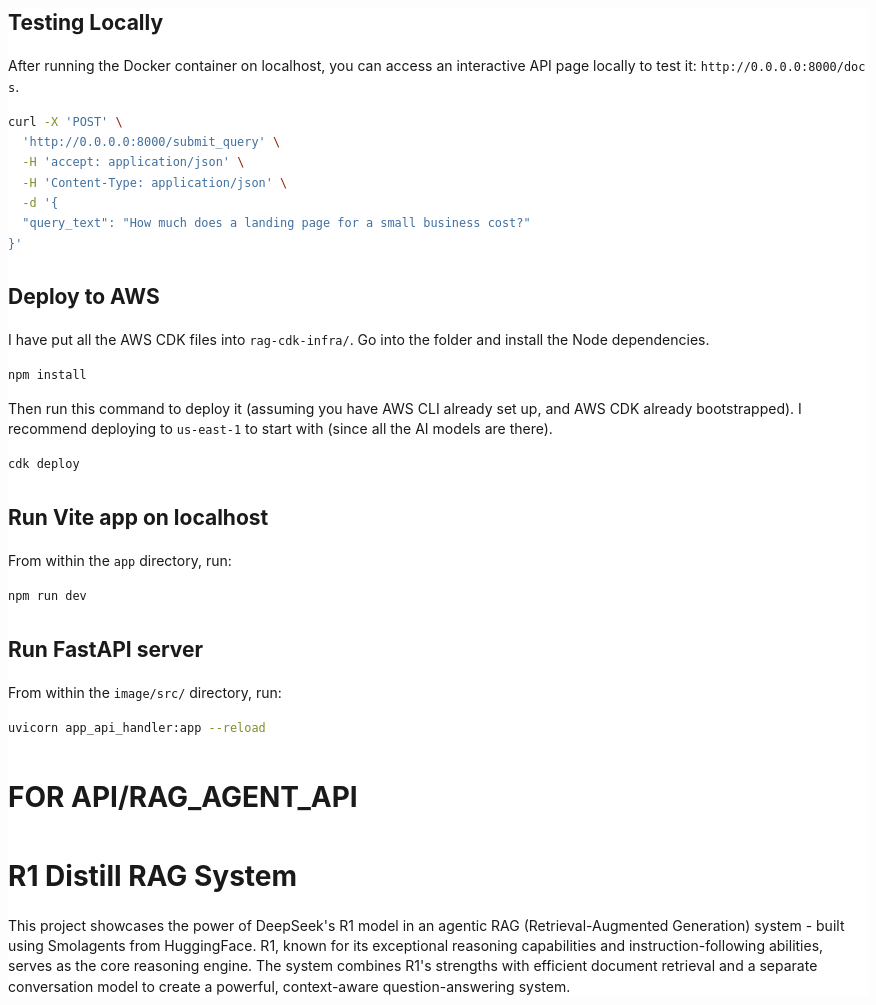## Testing Locally

After running the Docker container on localhost, you can access an interactive API page locally to test it: `http://0.0.0.0:8000/docs`.

```sh
curl -X 'POST' \
  'http://0.0.0.0:8000/submit_query' \
  -H 'accept: application/json' \
  -H 'Content-Type: application/json' \
  -d '{
  "query_text": "How much does a landing page for a small business cost?"
}'
```

## Deploy to AWS

I have put all the AWS CDK files into `rag-cdk-infra/`. Go into the folder and install the Node dependencies.

```sh
npm install
```

Then run this command to deploy it (assuming you have AWS CLI already set up, and AWS CDK already bootstrapped). I recommend deploying to `us-east-1` to start with (since all the AI models are there).

```sh
cdk deploy
```

## Run Vite app on localhost

From within the `app` directory, run: 

```sh
npm run dev
```

## Run FastAPI server

From within the `image/src/` directory, run:

```sh
uvicorn app_api_handler:app --reload
```

# FOR API/RAG_AGENT_API

# R1 Distill RAG System

This project showcases the power of DeepSeek's R1 model in an agentic RAG (Retrieval-Augmented Generation) system - built using Smolagents from HuggingFace. R1, known for its exceptional reasoning capabilities and instruction-following abilities, serves as the core reasoning engine. The system combines R1's strengths with efficient document retrieval and a separate conversation model to create a powerful, context-aware question-answering system.
